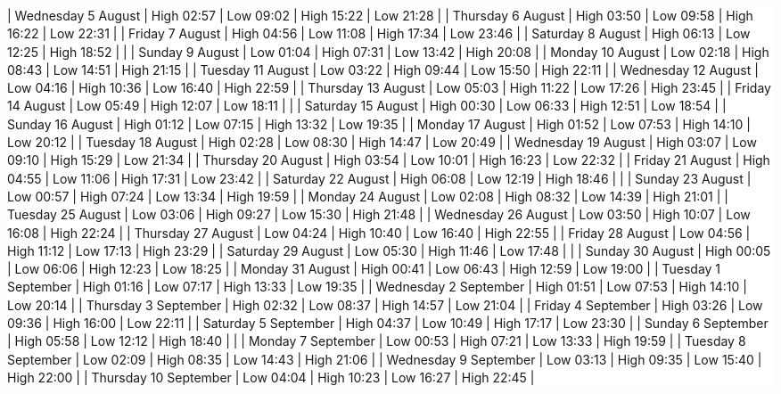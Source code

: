 | Wednesday 5 August | High 02:57 | Low 09:02 | High 15:22 | Low 21:28 | 
| Thursday 6 August | High 03:50 | Low 09:58 | High 16:22 | Low 22:31 | 
| Friday 7 August | High 04:56 | Low 11:08 | High 17:34 | Low 23:46 | 
| Saturday 8 August | High 06:13 | Low 12:25 | High 18:52 |  | 
| Sunday 9 August | Low 01:04 | High 07:31 | Low 13:42 | High 20:08 | 
| Monday 10 August | Low 02:18 | High 08:43 | Low 14:51 | High 21:15 | 
| Tuesday 11 August | Low 03:22 | High 09:44 | Low 15:50 | High 22:11 | 
| Wednesday 12 August | Low 04:16 | High 10:36 | Low 16:40 | High 22:59 | 
| Thursday 13 August | Low 05:03 | High 11:22 | Low 17:26 | High 23:45 | 
| Friday 14 August | Low 05:49 | High 12:07 | Low 18:11 |  | 
| Saturday 15 August | High 00:30 | Low 06:33 | High 12:51 | Low 18:54 | 
| Sunday 16 August | High 01:12 | Low 07:15 | High 13:32 | Low 19:35 | 
| Monday 17 August | High 01:52 | Low 07:53 | High 14:10 | Low 20:12 | 
| Tuesday 18 August | High 02:28 | Low 08:30 | High 14:47 | Low 20:49 | 
| Wednesday 19 August | High 03:07 | Low 09:10 | High 15:29 | Low 21:34 | 
| Thursday 20 August | High 03:54 | Low 10:01 | High 16:23 | Low 22:32 | 
| Friday 21 August | High 04:55 | Low 11:06 | High 17:31 | Low 23:42 | 
| Saturday 22 August | High 06:08 | Low 12:19 | High 18:46 |  | 
| Sunday 23 August | Low 00:57 | High 07:24 | Low 13:34 | High 19:59 | 
| Monday 24 August | Low 02:08 | High 08:32 | Low 14:39 | High 21:01 | 
| Tuesday 25 August | Low 03:06 | High 09:27 | Low 15:30 | High 21:48 | 
| Wednesday 26 August | Low 03:50 | High 10:07 | Low 16:08 | High 22:24 | 
| Thursday 27 August | Low 04:24 | High 10:40 | Low 16:40 | High 22:55 | 
| Friday 28 August | Low 04:56 | High 11:12 | Low 17:13 | High 23:29 | 
| Saturday 29 August | Low 05:30 | High 11:46 | Low 17:48 |  | 
| Sunday 30 August | High 00:05 | Low 06:06 | High 12:23 | Low 18:25 | 
| Monday 31 August | High 00:41 | Low 06:43 | High 12:59 | Low 19:00 | 
| Tuesday 1 September | High 01:16 | Low 07:17 | High 13:33 | Low 19:35 | 
| Wednesday 2 September | High 01:51 | Low 07:53 | High 14:10 | Low 20:14 | 
| Thursday 3 September | High 02:32 | Low 08:37 | High 14:57 | Low 21:04 | 
| Friday 4 September | High 03:26 | Low 09:36 | High 16:00 | Low 22:11 | 
| Saturday 5 September | High 04:37 | Low 10:49 | High 17:17 | Low 23:30 | 
| Sunday 6 September | High 05:58 | Low 12:12 | High 18:40 |  | 
| Monday 7 September | Low 00:53 | High 07:21 | Low 13:33 | High 19:59 | 
| Tuesday 8 September | Low 02:09 | High 08:35 | Low 14:43 | High 21:06 | 
| Wednesday 9 September | Low 03:13 | High 09:35 | Low 15:40 | High 22:00 | 
| Thursday 10 September | Low 04:04 | High 10:23 | Low 16:27 | High 22:45 | 